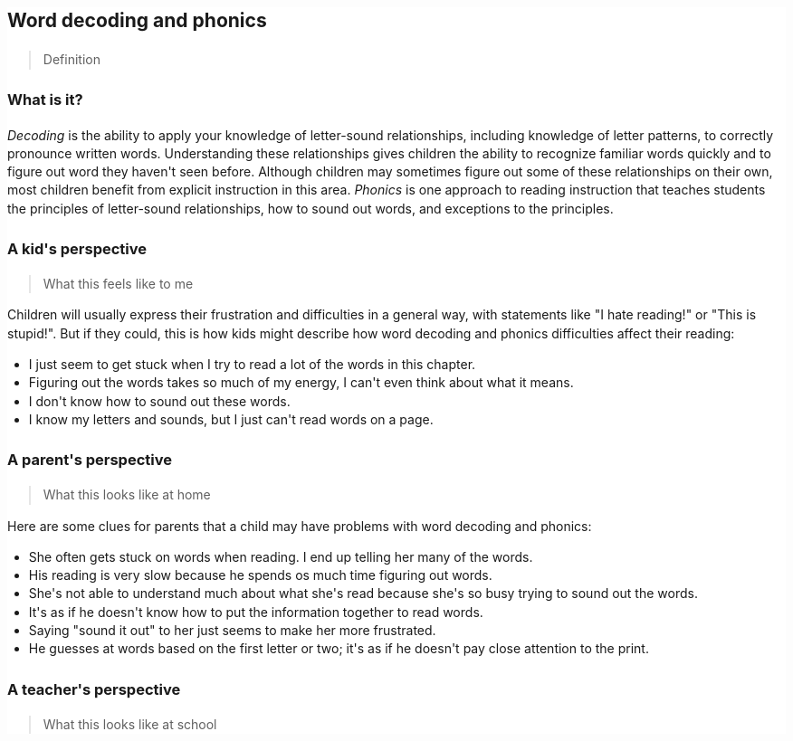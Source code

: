 ## Word decoding and phonics

> Definition

### What is it?

_Decoding_ is the ability to apply your knowledge of letter-sound relationships,
including knowledge of letter patterns, to correctly pronounce written words.
Understanding these relationships gives children the ability to recognize
familiar words quickly and to figure out word they haven't seen before. Although
children may sometimes figure out some of these relationships on their own, most
children benefit from explicit instruction in this area. _Phonics_ is one
approach to reading instruction that teaches students the principles of
letter-sound relationships, how to sound out words, and exceptions to the
principles.

### A kid's perspective

> What this feels like to me

Children will usually express their frustration and difficulties in a general
way, with statements like "I hate reading!" or "This is stupid!". But if they
could, this is how kids might describe how word decoding and phonics
difficulties affect their reading:

- I just seem to get stuck when I try to read a lot of the words in this
  chapter.
- Figuring out the words takes so much of my energy, I can't even think about
  what it means.
- I don't know how to sound out these words.
- I know my letters and sounds, but I just can't read words on a page.

### A parent's perspective

> What this looks like at home

Here are some clues for parents that a child may have problems with word
decoding and phonics:

- She often gets stuck on words when reading. I end up telling her many of the
  words.
- His reading is very slow because he spends os much time figuring out words.
- She's not able to understand much about what she's read because she's so busy
  trying to sound out the words.
- It's as if he doesn't know how to put the information together to read words.
- Saying "sound it out" to her just seems to make her more frustrated.
- He guesses at words based on the first letter or two; it's as if he doesn't
  pay close attention to the print.

### A teacher's perspective

> What this looks like at school
